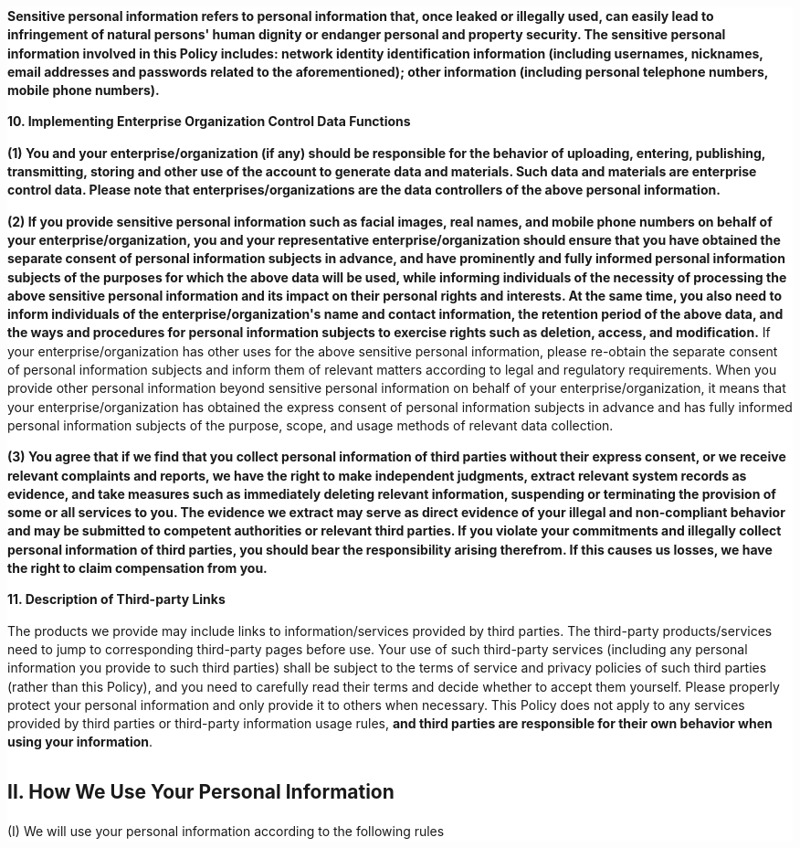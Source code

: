 **Sensitive personal information refers to personal information that, once leaked or illegally used, can easily lead to infringement of natural persons' human dignity or endanger personal and property security. The sensitive personal information involved in this Policy includes: network identity identification information (including usernames, nicknames, email addresses and passwords related to the aforementioned); other information (including personal telephone numbers, mobile phone numbers).**

**10. Implementing Enterprise Organization Control Data Functions**

**(1) You and your enterprise/organization (if any) should be responsible for the behavior of uploading, entering, publishing, transmitting, storing and other use of the account to generate data and materials. Such data and materials are enterprise control data. Please note that enterprises/organizations are the data controllers of the above personal information.**

**(2) If you provide sensitive personal information such as facial images, real names, and mobile phone numbers on behalf of your enterprise/organization, you and your representative enterprise/organization should ensure that you have obtained the separate consent of personal information subjects in advance, and have prominently and fully informed personal information subjects of the purposes for which the above data will be used, while informing individuals of the necessity of processing the above sensitive personal information and its impact on their personal rights and interests. At the same time, you also need to inform individuals of the enterprise/organization's name and contact information, the retention period of the above data, and the ways and procedures for personal information subjects to exercise rights such as deletion, access, and modification.** If your enterprise/organization has other uses for the above sensitive personal information, please re-obtain the separate consent of personal information subjects and inform them of relevant matters according to legal and regulatory requirements. When you provide other personal information beyond sensitive personal information on behalf of your enterprise/organization, it means that your enterprise/organization has obtained the express consent of personal information subjects in advance and has fully informed personal information subjects of the purpose, scope, and usage methods of relevant data collection.

**(3) You agree that if we find that you collect personal information of third parties without their express consent, or we receive relevant complaints and reports, we have the right to make independent judgments, extract relevant system records as evidence, and take measures such as immediately deleting relevant information, suspending or terminating the provision of some or all services to you. The evidence we extract may serve as direct evidence of your illegal and non-compliant behavior and may be submitted to competent authorities or relevant third parties. If you violate your commitments and illegally collect personal information of third parties, you should bear the responsibility arising therefrom. If this causes us losses, we have the right to claim compensation from you.**

**11. Description of Third-party Links**

The products we provide may include links to information/services provided by third parties. The third-party products/services need to jump to corresponding third-party pages before use. Your use of such third-party services (including any personal information you provide to such third parties) shall be subject to the terms of service and privacy policies of such third parties (rather than this Policy), and you need to carefully read their terms and decide whether to accept them yourself. Please properly protect your personal information and only provide it to others when necessary. This Policy does not apply to any services provided by third parties or third-party information usage rules, **and third parties are responsible for their own behavior when using your information**.

## II. How We Use Your Personal Information

(I) We will use your personal information according to the following rules
